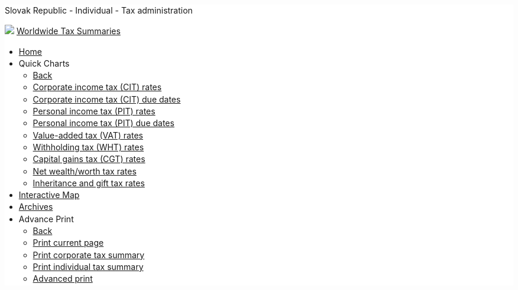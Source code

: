 








Slovak Republic - Individual - Tax administration










































[![](-/media/world-wide-tax-summaries/dev/new-pwclogo.ashx%3Frev=857d31d9188a45cb89c2a139fca9bbc2&revision=857d31d9-188a-45cb-89c2-a139fca9bbc2&hash=185803B13B63A76ED59B9489B23256389302FCC5)](index.html)
[Worldwide Tax Summaries](index.html)

* [Home](index.html)
* Quick Charts
  + [Back](slovak-republic%3FtopicTypeId=31c112cd-522d-47b2-bd2c-db92a4c5dd9d.html#)
  + [Corporate income tax (CIT) rates](quick-charts/corporate-income-tax-cit-rates.html)
  + [Corporate income tax (CIT) due dates](quick-charts/corporate-income-tax-cit-due-dates.html)
  + [Personal income tax (PIT) rates](quick-charts/personal-income-tax-pit-rates.html)
  + [Personal income tax (PIT) due dates](quick-charts/personal-income-tax-pit-due-dates.html)
  + [Value-added tax (VAT) rates](quick-charts/value-added-tax-vat-rates.html)
  + [Withholding tax (WHT) rates](quick-charts/withholding-tax-wht-rates.html)
  + [Capital gains tax (CGT) rates](quick-charts/capital-gains-tax-cgt-rates.html)
  + [Net wealth/worth tax rates](quick-charts/net-wealth-worth-tax-rates.html)
  + [Inheritance and gift tax rates](quick-charts/inheritance-and-gift-tax-rates.html)
* [Interactive Map](interactive-map.html)
* [Archives](archives.html)
* Advance Print
  + [Back](slovak-republic%3FtopicTypeId=31c112cd-522d-47b2-bd2c-db92a4c5dd9d.html#)
  + [Print current page](slovak-republic%3FtopicTypeId=31c112cd-522d-47b2-bd2c-db92a4c5dd9d.html#)
  + [Print corporate tax summary](slovak-republic%3FtopicTypeId=31c112cd-522d-47b2-bd2c-db92a4c5dd9d.html#)
  + [Print individual tax summary](slovak-republic%3FtopicTypeId=31c112cd-522d-47b2-bd2c-db92a4c5dd9d.html#)
  + [Advanced print](slovak-republic%3FtopicTypeId=31c112cd-522d-47b2-bd2c-db92a4c5dd9d.html#)
